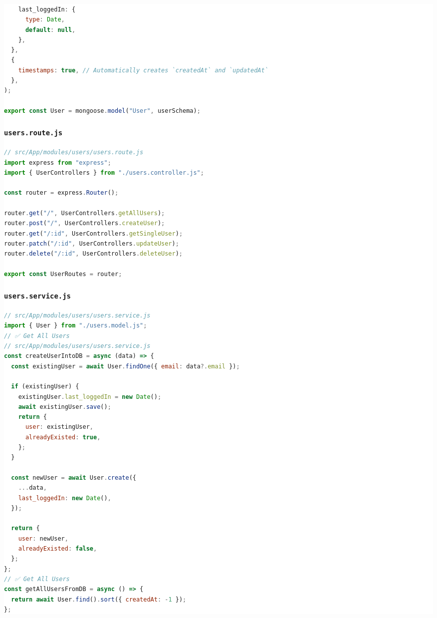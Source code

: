 ```javascript
    last_loggedIn: {
      type: Date,
      default: null,
    },
  },
  {
    timestamps: true, // Automatically creates `createdAt` and `updatedAt`
  },
);

export const User = mongoose.model("User", userSchema);
```

### `users.route.js`
```javascript
// src/App/modules/users/users.route.js
import express from "express";
import { UserControllers } from "./users.controller.js";

const router = express.Router();

router.get("/", UserControllers.getAllUsers);
router.post("/", UserControllers.createUser);
router.get("/:id", UserControllers.getSingleUser);
router.patch("/:id", UserControllers.updateUser);
router.delete("/:id", UserControllers.deleteUser);

export const UserRoutes = router;
```

### `users.service.js`
```javascript
// src/App/modules/users/users.service.js
import { User } from "./users.model.js";
// ✅ Get All Users
// src/App/modules/users/users.service.js
const createUserIntoDB = async (data) => {
  const existingUser = await User.findOne({ email: data?.email });

  if (existingUser) {
    existingUser.last_loggedIn = new Date();
    await existingUser.save();
    return {
      user: existingUser,
      alreadyExisted: true,
    };
  }

  const newUser = await User.create({
    ...data,
    last_loggedIn: new Date(),
  });

  return {
    user: newUser,
    alreadyExisted: false,
  };
};
// ✅ Get All Users
const getAllUsersFromDB = async () => {
  return await User.find().sort({ createdAt: -1 });
};

```
